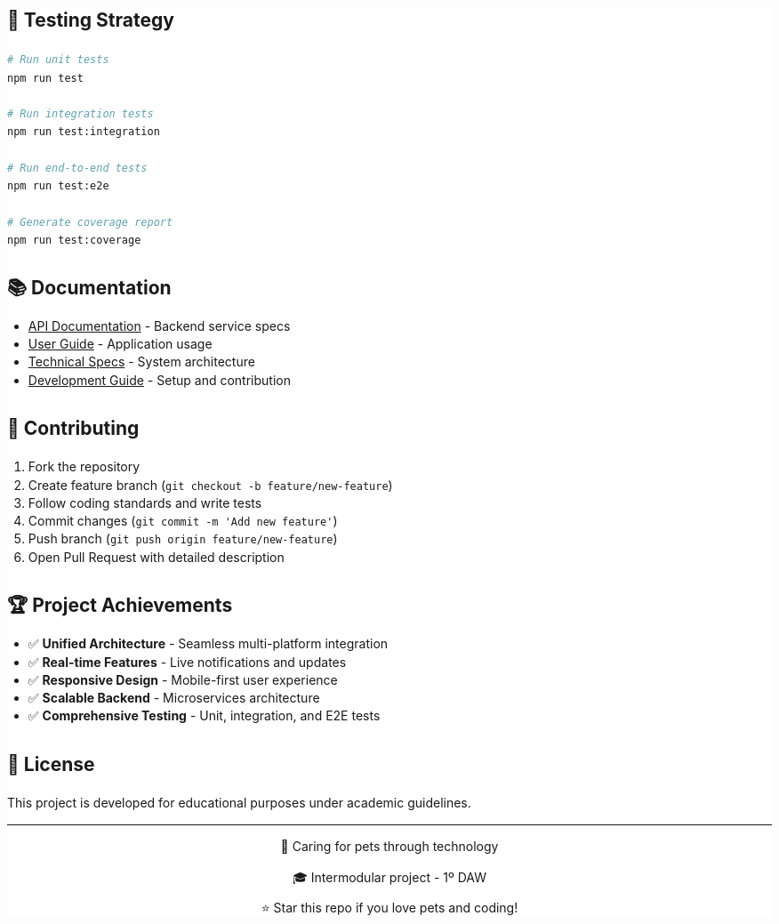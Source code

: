 ## 🧪 Testing Strategy

```bash
# Run unit tests
npm run test

# Run integration tests  
npm run test:integration

# Run end-to-end tests
npm run test:e2e

# Generate coverage report
npm run test:coverage
```

## 📚 Documentation

- [API Documentation](docs/api/) - Backend service specs
- [User Guide](docs/user-guides/) - Application usage
- [Technical Specs](docs/technical/) - System architecture
- [Development Guide](docs/development-guide.md) - Setup and contribution

## 🤝 Contributing

1. Fork the repository
2. Create feature branch (`git checkout -b feature/new-feature`)
3. Follow coding standards and write tests
4. Commit changes (`git commit -m 'Add new feature'`)
5. Push branch (`git push origin feature/new-feature`)
6. Open Pull Request with detailed description

## 🏆 Project Achievements

- ✅ **Unified Architecture** - Seamless multi-platform integration
- ✅ **Real-time Features** - Live notifications and updates  
- ✅ **Responsive Design** - Mobile-first user experience
- ✅ **Scalable Backend** - Microservices architecture
- ✅ **Comprehensive Testing** - Unit, integration, and E2E tests

## 📄 License

This project is developed for educational purposes under academic guidelines.

---

<div align="center">
  <p>🐾 Caring for pets through technology</p>
  <p>🎓 Intermodular project - 1º DAW</p>
  <p>⭐ Star this repo if you love pets and coding!</p>
</div>
